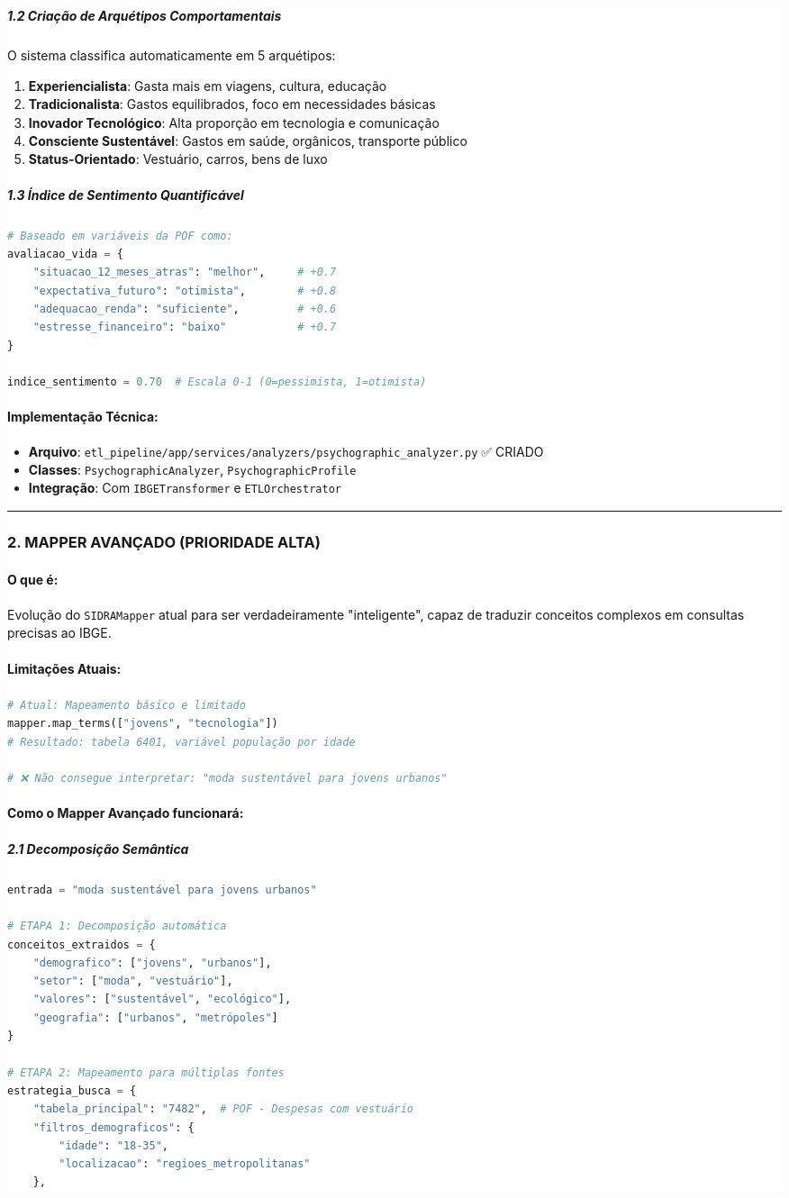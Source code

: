 ##### **1.2 Criação de Arquétipos Comportamentais**
O sistema classifica automaticamente em 5 arquétipos:

1. **Experiencialista**: Gasta mais em viagens, cultura, educação
2. **Tradicionalista**: Gastos equilibrados, foco em necessidades básicas  
3. **Inovador Tecnológico**: Alta proporção em tecnologia e comunicação
4. **Consciente Sustentável**: Gastos em saúde, orgânicos, transporte público
5. **Status-Orientado**: Vestuário, carros, bens de luxo

##### **1.3 Índice de Sentimento Quantificável**
```python
# Baseado em variáveis da POF como:
avaliacao_vida = {
    "situacao_12_meses_atras": "melhor",     # +0.7
    "expectativa_futuro": "otimista",        # +0.8
    "adequacao_renda": "suficiente",         # +0.6
    "estresse_financeiro": "baixo"           # +0.7
}

indice_sentimento = 0.70  # Escala 0-1 (0=pessimista, 1=otimista)
```

#### **Implementação Técnica:**
- **Arquivo**: `etl_pipeline/app/services/analyzers/psychographic_analyzer.py` ✅ CRIADO
- **Classes**: `PsychographicAnalyzer`, `PsychographicProfile`
- **Integração**: Com `IBGETransformer` e `ETLOrchestrator`

---

### 2. **MAPPER AVANÇADO** (PRIORIDADE ALTA)

#### **O que é:**
Evolução do `SIDRAMapper` atual para ser verdadeiramente "inteligente", capaz de traduzir conceitos complexos em consultas precisas ao IBGE.

#### **Limitações Atuais:**
```python
# Atual: Mapeamento básico e limitado
mapper.map_terms(["jovens", "tecnologia"])
# Resultado: tabela 6401, variável população por idade

# ❌ Não consegue interpretar: "moda sustentável para jovens urbanos"
```

#### **Como o Mapper Avançado funcionará:**

##### **2.1 Decomposição Semântica**
```python
entrada = "moda sustentável para jovens urbanos"

# ETAPA 1: Decomposição automática
conceitos_extraidos = {
    "demografico": ["jovens", "urbanos"],
    "setor": ["moda", "vestuário"],  
    "valores": ["sustentável", "ecológico"],
    "geografia": ["urbanos", "metrópoles"]
}

# ETAPA 2: Mapeamento para múltiplas fontes
estrategia_busca = {
    "tabela_principal": "7482",  # POF - Despesas com vestuário
    "filtros_demograficos": {
        "idade": "18-35",
        "localizacao": "regioes_metropolitanas"
    },
```